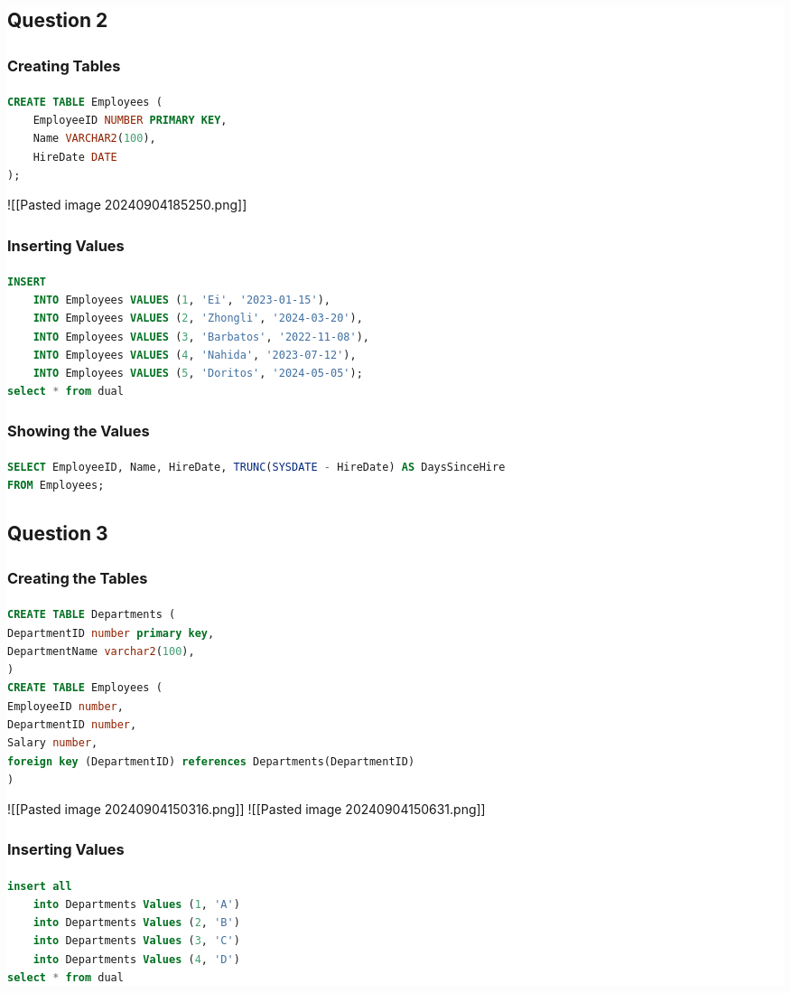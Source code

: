 
## Question 2
### Creating Tables
```SQL
CREATE TABLE Employees (
    EmployeeID NUMBER PRIMARY KEY,
    Name VARCHAR2(100),
    HireDate DATE
);
```
![[Pasted image 20240904185250.png]]
### Inserting Values
```SQL
INSERT
	INTO Employees VALUES (1, 'Ei', '2023-01-15'),
	INTO Employees VALUES (2, 'Zhongli', '2024-03-20'),
	INTO Employees VALUES (3, 'Barbatos', '2022-11-08'),
	INTO Employees VALUES (4, 'Nahida', '2023-07-12'),
	INTO Employees VALUES (5, 'Doritos', '2024-05-05');
select * from dual
```

### Showing the Values
```SQL
SELECT EmployeeID, Name, HireDate, TRUNC(SYSDATE - HireDate) AS DaysSinceHire
FROM Employees;
```

## Question 3

### Creating the Tables
```SQL
CREATE TABLE Departments (
DepartmentID number primary key,
DepartmentName varchar2(100),
)
CREATE TABLE Employees (
EmployeeID number,
DepartmentID number,
Salary number,
foreign key (DepartmentID) references Departments(DepartmentID)
)
```
![[Pasted image 20240904150316.png]]
![[Pasted image 20240904150631.png]]


### Inserting Values
```SQL
insert all
    into Departments Values (1, 'A')
    into Departments Values (2, 'B')
    into Departments Values (3, 'C')
    into Departments Values (4, 'D')
select * from dual
```
